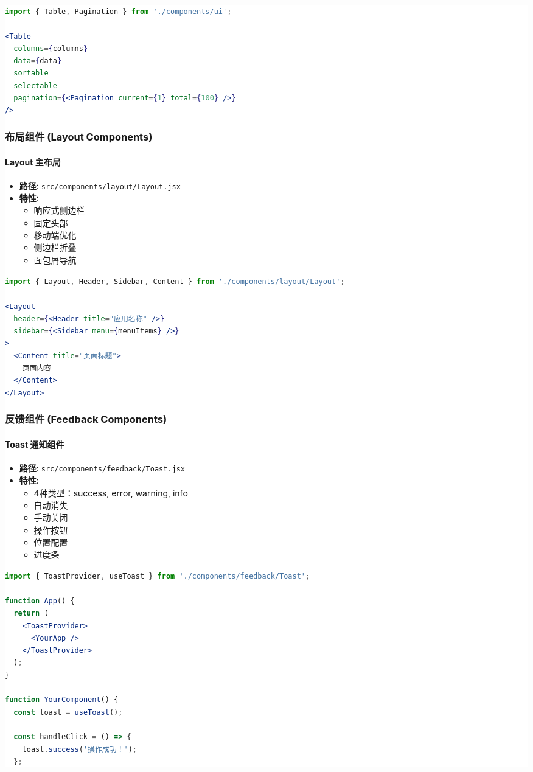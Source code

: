 ```jsx
import { Table, Pagination } from './components/ui';

<Table
  columns={columns}
  data={data}
  sortable
  selectable
  pagination={<Pagination current={1} total={100} />}
/>
```

### 布局组件 (Layout Components)

#### Layout 主布局
- **路径**: `src/components/layout/Layout.jsx`
- **特性**:
  - 响应式侧边栏
  - 固定头部
  - 移动端优化
  - 侧边栏折叠
  - 面包屑导航

```jsx
import { Layout, Header, Sidebar, Content } from './components/layout/Layout';

<Layout
  header={<Header title="应用名称" />}
  sidebar={<Sidebar menu={menuItems} />}
>
  <Content title="页面标题">
    页面内容
  </Content>
</Layout>
```

### 反馈组件 (Feedback Components)

#### Toast 通知组件
- **路径**: `src/components/feedback/Toast.jsx`
- **特性**:
  - 4种类型：success, error, warning, info
  - 自动消失
  - 手动关闭
  - 操作按钮
  - 位置配置
  - 进度条

```jsx
import { ToastProvider, useToast } from './components/feedback/Toast';

function App() {
  return (
    <ToastProvider>
      <YourApp />
    </ToastProvider>
  );
}

function YourComponent() {
  const toast = useToast();
  
  const handleClick = () => {
    toast.success('操作成功！');
  };
```
